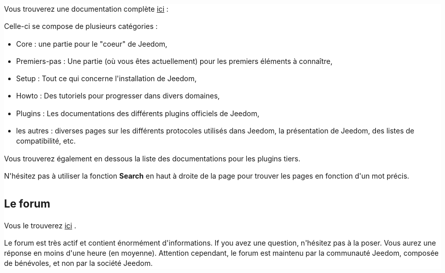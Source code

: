 Vous trouverez une documentation complète [ici](https://jeedom.fr/doc) :

Celle-ci se compose de plusieurs catégories :

-   Core : une partie pour le "coeur" de Jeedom,

-   Premiers-pas : Une partie (où vous êtes actuellement) pour les
    premiers éléments à connaître,

-   Setup : Tout ce qui concerne l'installation de Jeedom,

-   Howto : Des tutoriels pour progresser dans divers domaines,

-   Plugins : Les documentations des différents plugins officiels de
    Jeedom,

-   les autres : diverses pages sur les différents protocoles utilisés
    dans Jeedom, la présentation de Jeedom, des listes de
    compatibilité, etc.

Vous trouverez également en dessous la liste des documentations pour les
plugins tiers.

N'hésitez pas à utiliser la fonction **Search** en haut à droite de
la page pour trouver les pages en fonction d'un mot précis.

Le forum 
--------

Vous le trouverez [ici](https://jeedom.com/forum) .

Le forum est très actif et contient énormément d'informations. If you
avez une question, n'hésitez pas à la poser. Vous aurez une réponse en
moins d'une heure (en moyenne). Attention cependant, le forum est
maintenu par la communauté Jeedom, composée de bénévoles, et non par la
société Jeedom.

